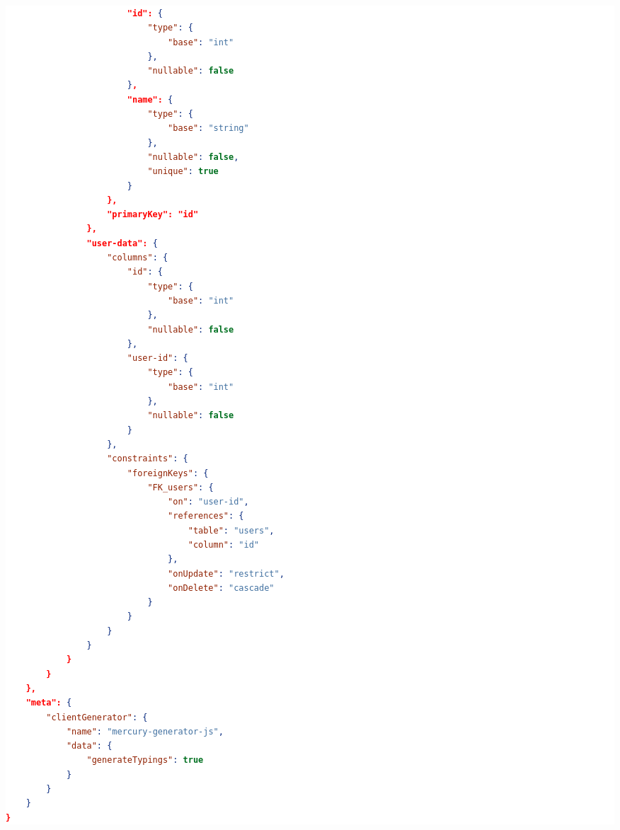 ```json
                        "id": {
                            "type": {
                                "base": "int"
                            },
                            "nullable": false
                        },
                        "name": {
                            "type": {
                                "base": "string"
                            },
                            "nullable": false,
                            "unique": true
                        }
                    },
                    "primaryKey": "id"
                },
                "user-data": {
                    "columns": {
                        "id": {
                            "type": {
                                "base": "int"
                            },
                            "nullable": false
                        },
                        "user-id": {
                            "type": {
                                "base": "int"
                            },
                            "nullable": false
                        }
                    },
                    "constraints": {
                        "foreignKeys": {
                            "FK_users": {
                                "on": "user-id",
                                "references": {
                                    "table": "users",
                                    "column": "id"
                                },
                                "onUpdate": "restrict",
                                "onDelete": "cascade"
                            }
                        }
                    }
                }
            }
        }
    },
    "meta": {
        "clientGenerator": {
            "name": "mercury-generator-js",
            "data": {
                "generateTypings": true
            }
        }
    }
}
```
